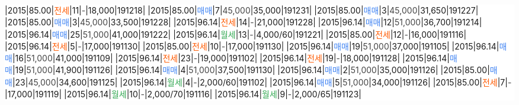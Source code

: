 |2015|85.00|<span style="color:#ff5a00">전세</span>|11|<span style="color:#444444">-</span>|18,000|191218|
|2015|85.00|<span style="color:#4285f3">매매</span>|7|<span style="color:#444444">45,000</span>|35,000|191231|
|2015|85.00|<span style="color:#4285f3">매매</span>|3|<span style="color:#444444">45,000</span>|31,650|191227|
|2015|85.00|<span style="color:#4285f3">매매</span>|3|<span style="color:#444444">45,000</span>|33,500|191228|
|2015|96.14|<span style="color:#ff5a00">전세</span>|14|<span style="color:#444444">-</span>|21,000|191228|
|2015|96.14|<span style="color:#4285f3">매매</span>|12|<span style="color:#444444">51,000</span>|36,700|191214|
|2015|96.14|<span style="color:#4285f3">매매</span>|25|<span style="color:#444444">51,000</span>|41,000|191222|
|2015|96.14|<span style="color:#34a853">월세</span>|13|<span style="color:#444444">-</span>|4,000/60|191221|
|2015|85.00|<span style="color:#ff5a00">전세</span>|12|<span style="color:#444444">-</span>|16,000|191116|
|2015|96.14|<span style="color:#ff5a00">전세</span>|5|<span style="color:#444444">-</span>|17,000|191130|
|2015|85.00|<span style="color:#ff5a00">전세</span>|10|<span style="color:#444444">-</span>|17,000|191130|
|2015|96.14|<span style="color:#4285f3">매매</span>|19|<span style="color:#444444">51,000</span>|37,000|191105|
|2015|96.14|<span style="color:#4285f3">매매</span>|16|<span style="color:#444444">51,000</span>|41,000|191109|
|2015|96.14|<span style="color:#ff5a00">전세</span>|23|<span style="color:#444444">-</span>|19,000|191102|
|2015|96.14|<span style="color:#ff5a00">전세</span>|19|<span style="color:#444444">-</span>|18,000|191128|
|2015|96.14|<span style="color:#4285f3">매매</span>|19|<span style="color:#444444">51,000</span>|41,900|191126|
|2015|96.14|<span style="color:#4285f3">매매</span>|4|<span style="color:#444444">51,000</span>|37,500|191130|
|2015|96.14|<span style="color:#4285f3">매매</span>|2|<span style="color:#444444">51,000</span>|35,000|191126|
|2015|85.00|<span style="color:#4285f3">매매</span>|23|<span style="color:#444444">45,000</span>|34,600|191125|
|2015|96.14|<span style="color:#34a853">월세</span>|4|<span style="color:#444444">-</span>|2,000/60|191102|
|2015|96.14|<span style="color:#4285f3">매매</span>|5|<span style="color:#444444">51,000</span>|34,000|191126|
|2015|85.00|<span style="color:#ff5a00">전세</span>|7|<span style="color:#444444">-</span>|17,000|191119|
|2015|96.14|<span style="color:#34a853">월세</span>|10|<span style="color:#444444">-</span>|2,000/70|191116|
|2015|96.14|<span style="color:#34a853">월세</span>|9|<span style="color:#444444">-</span>|2,000/65|191123|


<script async src="//pagead2.googlesyndication.com/pagead/js/adsbygoogle.js"></script>

<ins class="adsbygoogle"
     style="display:block"
     data-ad-client="ca-pub-1142216861245946"
     data-ad-slot="4805727019"
     data-ad-format="auto"
     data-full-width-responsive="true"></ins>
<script>
(adsbygoogle = window.adsbygoogle || []).push({});
</script>
